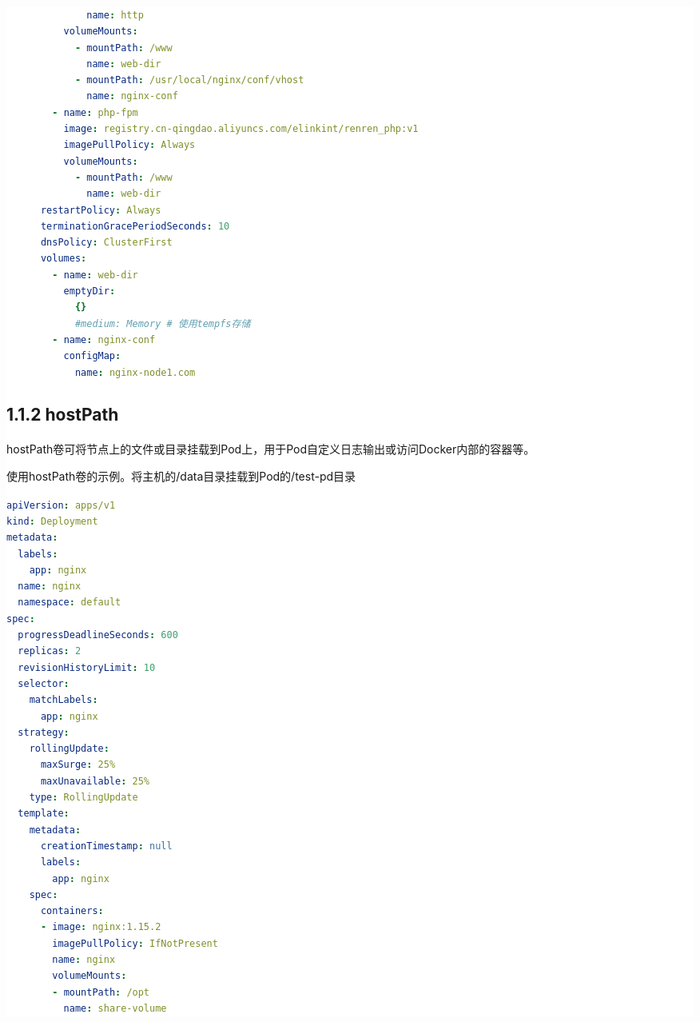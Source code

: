 ```yaml
              name: http
          volumeMounts:
            - mountPath: /www
              name: web-dir
            - mountPath: /usr/local/nginx/conf/vhost
              name: nginx-conf
        - name: php-fpm
          image: registry.cn-qingdao.aliyuncs.com/elinkint/renren_php:v1
          imagePullPolicy: Always
          volumeMounts:
            - mountPath: /www
              name: web-dir
      restartPolicy: Always
      terminationGracePeriodSeconds: 10
      dnsPolicy: ClusterFirst
      volumes:
        - name: web-dir
          emptyDir:
            {}
            #medium: Memory # 使用tempfs存储
        - name: nginx-conf
          configMap:
            name: nginx-node1.com
```

## 1.1.2 hostPath

hostPath卷可将节点上的文件或目录挂载到Pod上，用于Pod自定义日志输出或访问Docker内部的容器等。

使用hostPath卷的示例。将主机的/data目录挂载到Pod的/test-pd目录

```yaml
apiVersion: apps/v1
kind: Deployment
metadata:
  labels:
    app: nginx
  name: nginx
  namespace: default
spec:
  progressDeadlineSeconds: 600
  replicas: 2
  revisionHistoryLimit: 10
  selector:
    matchLabels:
      app: nginx
  strategy:
    rollingUpdate:
      maxSurge: 25%
      maxUnavailable: 25%
    type: RollingUpdate
  template:
    metadata:
      creationTimestamp: null
      labels:
        app: nginx
    spec:
      containers:
      - image: nginx:1.15.2
        imagePullPolicy: IfNotPresent
        name: nginx
        volumeMounts:
        - mountPath: /opt
          name: share-volume
```